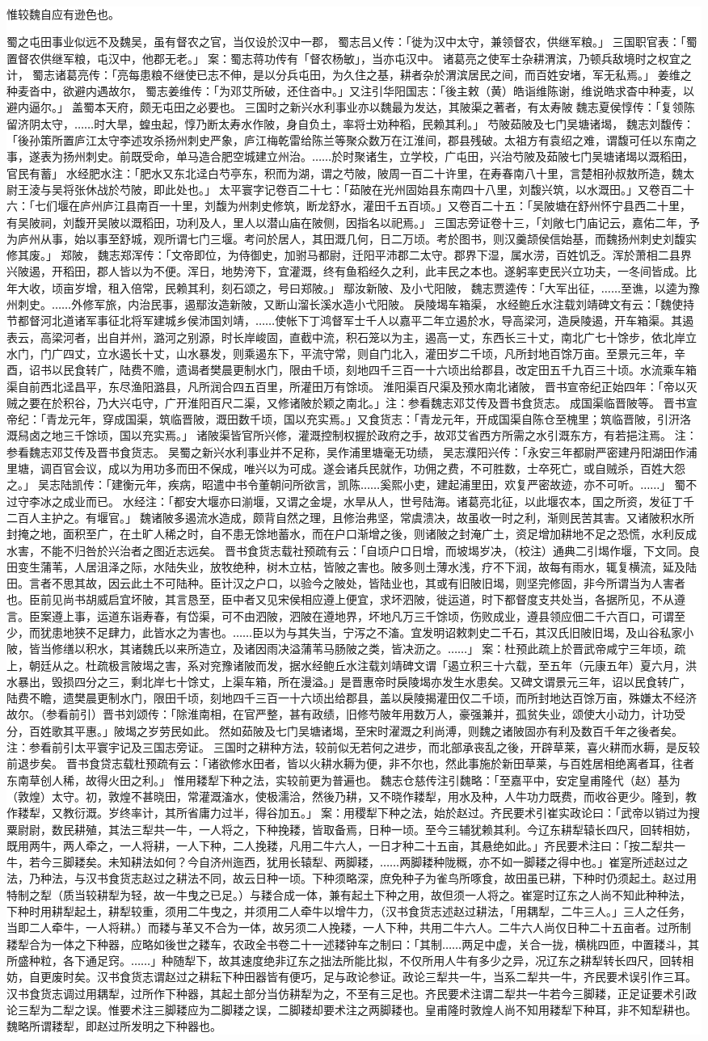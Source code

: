 惟较魏自应有逊色也。 

蜀之屯田事业似远不及魏吴，虽有督农之官，当仅设於汉中一郡， 
蜀志吕乂传：「徙为汉中太守，兼领督农，供继军粮。」
三国职官表：「蜀置督农供继军粮，屯汉中，他郡无老。」
案：蜀志蒋功传有「督农杨敏」，当亦屯汉中。 
诸葛亮之使军士杂耕渭滨，乃顿兵敌境时之权宜之计， 
蜀志诸葛亮传：「亮每患粮不继使已志不伸，是以分兵屯田，为久住之基，耕者杂於渭滨居民之间，而百姓安堵，军无私焉。」 
姜维之种麦沓中，欲避内遇故尔， 
蜀志姜维传：「为邓艾所破，还住沓中。」又注引华阳国志：「後主敕（黄）皓诣维陈谢，维说皓求杳中种麦，以避内逼尔。」 
盖蜀本天府，颇无屯田之必要也。
三国时之新兴水利事业亦以魏最为发达，其陂渠之著者，有太寿陂 
魏志夏侯惇传：「复领陈留济阴太守，……时大旱，蝗虫起，惇乃断太寿水作陂，身自负土，率将士劝种稻，民赖其利。」 
芍陂茹陂及七门吴塘诸堨， 
魏志刘馥传：「後孙策所置庐江太守李述攻杀扬州刺史严象，庐江梅乾雷给陈兰等聚众数万在江淮间，郡县残破。太祖方有袁绍之难，谓馥可任以东南之事，遂表为扬州刺史。前既受命，单马造合肥空城建立州治。……於时聚诸生，立学校，广屯田，兴治芍陂及茹陂七门吴塘诸堨以溉稻田，官民有蓄」
水经肥水注：「肥水又东北迳白芍亭东，积而为湖，谓之芍陂，陂周一百二十许里，在寿春南八十里，言楚相孙叔敖所造，魏太尉王淩与吴将张休战於芍陂，即此处也。」
太平寰字记卷百二十七：「茹陂在光州固始县东南四十八里，刘馥兴筑，以水溉田。」又卷百二十六：「七们堰在庐州庐江县南百一十里，刘馥为州刺史修筑，断龙舒水，灌田千五百顷。」又卷百二十五：「吴陂塘在舒州怀宁县西二十里，有吴陂祠，刘馥开吴陂以溉稻田，功利及人，里人以潜山庙在陂侧，因指名以祀焉。」
三国志旁证卷十三，「刘敞七门庙记云，嘉佑二年，予为庐州从事，始以事至舒城，观所谓七门三堰。考问於居人，其田溉几何，日二万顷。考於图书，则汉羹颉侯信始基，而魏扬州刺史刘馥实修其废。」 
郑陂， 
魏志郑浑传：「文帝即位，为侍御史，加驸马都尉，迁阳平沛郡二太守。郡界下湿，属水涝，百姓饥乏。浑於萧相二县界兴陂遏，开稻田，郡人皆以为不便。浑日，地势洿下，宜灌溉，终有鱼稻经久之利，此丰民之本也。遂躬率吏民兴立功夫，一冬间皆成。比年大收，顷亩岁增，租入倍常，民赖其利，刻石颂之，号曰郑陂。」 
鄢汝新陂、及小弋阳陂， 
魏志贾逵传：「大军出征，……至谯，以逵为豫州刺史。……外修军旅，内治民事，遏鄢汝造新陂，又断山溜长溪水造小弋阳陂。 
戾陵堨车箱渠， 
水经鲍丘水注载刘靖碑文有云：「魏使持节都督河北道诸军事征北将军建城乡侯沛国刘靖，……使帐下丁鸿督军士千人以嘉平二年立遏於水，导高梁河，造戾陵遏，开车箱渠。其遏表云，高梁河者，出自并州，潞河之别源，时长岸峻固，直截中流，积石笼以为主，遏高一丈，东西长三十丈，南北广七十馀步，依北岸立水门，门广四丈，立水遏长十丈，山水暴发，则乘遏东下，平流守常，则自门北入，灌田岁二千顷，凡所封地百馀万亩。至景元三年，辛酉，诏书以民食转广，陆费不赡，遗谒者樊晨更制水门，限由千顷，刻地四千三百一十六顷出给郡县，改定田五千九百三十顷。水流乘车箱渠自前西北迳昌平，东尽渔阳潞县，凡所润合四五百里，所灌田万有馀顷。 
淮阳渠百尺渠及预水南北诸陂， 
晋书宣帝纪正始四年：「帝以灭贼之要在於积谷，乃大兴屯守，广开淮阳百尺二渠，又修诸陂於颖之南北。」注：参看魏志邓艾传及晋书食货志。 
成国渠临晋陂等。 
晋书宣帝纪：「青龙元年，穿成国渠，筑临晋陂，溉田数千顷，国以充实焉。」又食货志：「青龙元年，开成国渠自陈仓至槐里；筑临晋陂，引汧洛溉舄卤之地三千馀顷，国以充实焉。」 
诸陂渠皆官所兴修，灌溉控制权握於政府之手，故邓艾省西方所需之水引溉东方，有若挹注焉。 
注：参看魏志邓艾传及晋书食货志。 
吴蜀之新兴水利事业并不足称，吴作浦里塘毫无功绩， 
吴志濮阳兴传：「永安三年都尉严密建丹阳湖田作浦里塘，调百官会议，成以为用功多而田不保成，唯兴以为可成。遂会诸兵民就作，功佣之费，不可胜数，士卒死亡，或自贼杀，百姓大怨之。」
吴志陆凯传：「建衡元年，疾病，昭遣中书令董朝问所欲言，凯陈……奚熙小吏，建起浦里田，欢复严密故迹，亦不可听。……」 
蜀不过守李冰之成业而已。 
水经注：「都安大堰亦曰湔堰，又谓之金堤，水旱从人，世号陆海。诸葛亮北征，以此堰农本，国之所资，发征丁千二百人主护之。有堰官。」 
魏诸陂多遏流水造成，颇背自然之理，且修治弗坚，常虞溃决，故虽收一时之利，渐则民苦其害。又诸陂积水所封掩之地，面积至广，在土旷人稀之时，自不患无馀地蓄水，而在户口渐增之後，则诸陂之封淹广土，资足增加耕地不足之恐慌，水利反成水害，不能不归咎於兴治者之图近志远矣。 
晋书食货志载社预疏有云：「自顷户口日增，而坡堨岁决，（校注）通典二引堨作堰，下文同。良田变生蒲苇，人居沮泽之际，水陆失业，放牧绝种，树木立枯，皆陂之害也。陂多则土薄水浅，疗不下润，故每有雨水，辄复横流，延及陆田。言者不思其故，因云此土不可陆种。臣计汉之户口，以验今之陂处，皆陆业也，其或有旧陂旧堨，则坚完修固，非今所谓当为人害者也。臣前见尚书胡威启宜坏陂，其言恳至，臣中者又见宋侯相应遵上便宜，求坏泗陂，徙运道，时下都督度支共处当，各据所见，不从遵言。臣案遵上事，运道东诣寿春，有岱渠，可不由泗陂，泗陂在遵地界，坏地凡万三千馀顷，伤败成业，遵县领应佃二千六百口，可谓至少，而犹患地狭不足肆力，此皆水之为害也。……臣以为与其失当，宁泻之不滀。宜发明诏敕刺史二千石，其汉氏旧陂旧堨，及山谷私家小陂，皆当修缮以积水，其诸魏氏以来所造立，及诸因雨决溢蒲苇马肠陂之类，皆决沥之。……」
案：杜预此疏上於晋武帝咸宁三年顷，疏上，朝廷从之。杜疏极言陂堨之害，系对兖豫诸陂而发，据水经鲍丘水注载刘靖碑文谓「遏立积三十六载，至五年（元康五年）夏六月，洪水暴出，毁损四分之三，剩北岸七十馀丈，上渠车箱，所在漫溢。」是晋惠帝时戾陵堨亦发生水患矣。又碑文谓景元三年，诏以民食转广，陆费不瞻，遗樊晨更制水门，限田千顷，刻地四千三百一十六顷出给郡县，盖以戾陵揭灌田仅二千顷，而所封地达百馀万亩，殊嫌太不经济故尔。（参看前引）晋书刘颂传：「除淮南相，在官严整，甚有政绩，旧修芍陂年用数万人，豪强兼并，孤贫失业，颂使大小动力，计功受分，百姓歌其平惠。」陂堨之岁劳民如此。 
然如茹陂及七门吴塘诸堨，至宋时濯溉之利尚溥，则魏之诸陂固亦有利及数百千年之後者矣。 
注：参看前引太平寰宇记及三国志旁证。 
三国时之耕种方法，较前似无若何之进步，而北部承丧乱之後，开辟草莱，喜火耕而水耨，是反较前退步矣。 
晋书食贷志载杜预疏有云：「诸欲修水田者，皆以火耕水耨为便，非不尔也，然此事施於新田草莱，与百姓居相绝离者耳，往者东南草创人稀，故得火田之利。」 
惟用耧犁下种之法，实较前更为普遍也。 
魏志仓慈传注引魏略：「至嘉平中，安定皇甫隆代（赵）基为（敦煌）太守。初，敦煌不甚晓田，常灌溉滀水，使极濡洽，然後乃耕，又不晓作耧犁，用水及种，人牛功力既费，而收谷更少。隆到，教作耧犁，又教衍溉。岁终率计，其所省庸力过半，得谷加五。」
案：用稷犁下种之法，始於赵过。齐民要术引崔实政论曰：「武帝以销过为搜粟尉尉，数民耕殖，其法三犁共一牛，一人将之，下种挽耧，皆取备焉，日种一顷。至今三辅犹赖其利。今辽东耕犁辕长四尺，回转相妨，既用两牛，两人牵之，一人将耕，一人下种，二人挽耧，凡用二牛六人，一日才种二十五亩，其悬绝如此。」齐民要术注曰：「按二犁共一牛，若今三脚耧矣。未知耕法如何？今自济州迤西，犹用长辕犁、两脚耧，……两脚耧种陇穊，亦不如一脚耧之得中也。」崔寔所述赵过之法，乃种法，与汉书食货志赵过之耕法不同，故云日种一顷。下种须略深，庶免种子为雀鸟所啄食，故田虽已耕，下种时仍须起土。赵过用特制之犁（质当较耕犁为轻，故一牛曳之已足。）与耧合成一体，兼有起土下种之用，故但须一人将之。崔寔时辽东之人尚不知此种种法，下种时用耕犁起土，耕犁较重，须用二牛曳之，并须用二人牵牛以增牛力，（汉书食货志述赵过耕法，「用耦犁，二牛三人。」三人之任务，当即二人牵牛，一人将耕。）而耧与革又不合为一体，故另须二人挽耧，一人下种，共用二牛六人。二牛六人尚仅日种二十五亩者。过所制耧犁合为一体之下种器，应略如後世之耧车，农政全书卷二十一述耧钟车之制曰：「其制……两足中虚，关合一拢，横桃四匝，中置耧斗，其所盛种粒，各下通足窍。……」种随犁下，故其速度绝非辽东之拙法所能比拟，不仅所用人牛有多少之异，况辽东之耕犁转长四尺，回转相妨，自更废时矣。汉书食货志谓赵过之耕耘下种田器皆有便巧，足与政论参证。政论三犁共一牛，当系二犁共一牛，齐民要术误引作三耳。汉书食货志调过用耦犁，过所作下种器，其起土部分当仿耕犁为之，不至有三足也。齐民要术注谓二犁共一牛若今三脚耧，正足证要术引政论三犁为二犁之误。惟要术注三脚耧应为二脚耧之误，二脚耧却要术注之两脚耧也。皇甫隆时敦煌人尚不知用耧犁下种耳，非不知犁耕也。魏略所谓耧犁，即赵过所发明之下种器也。 
